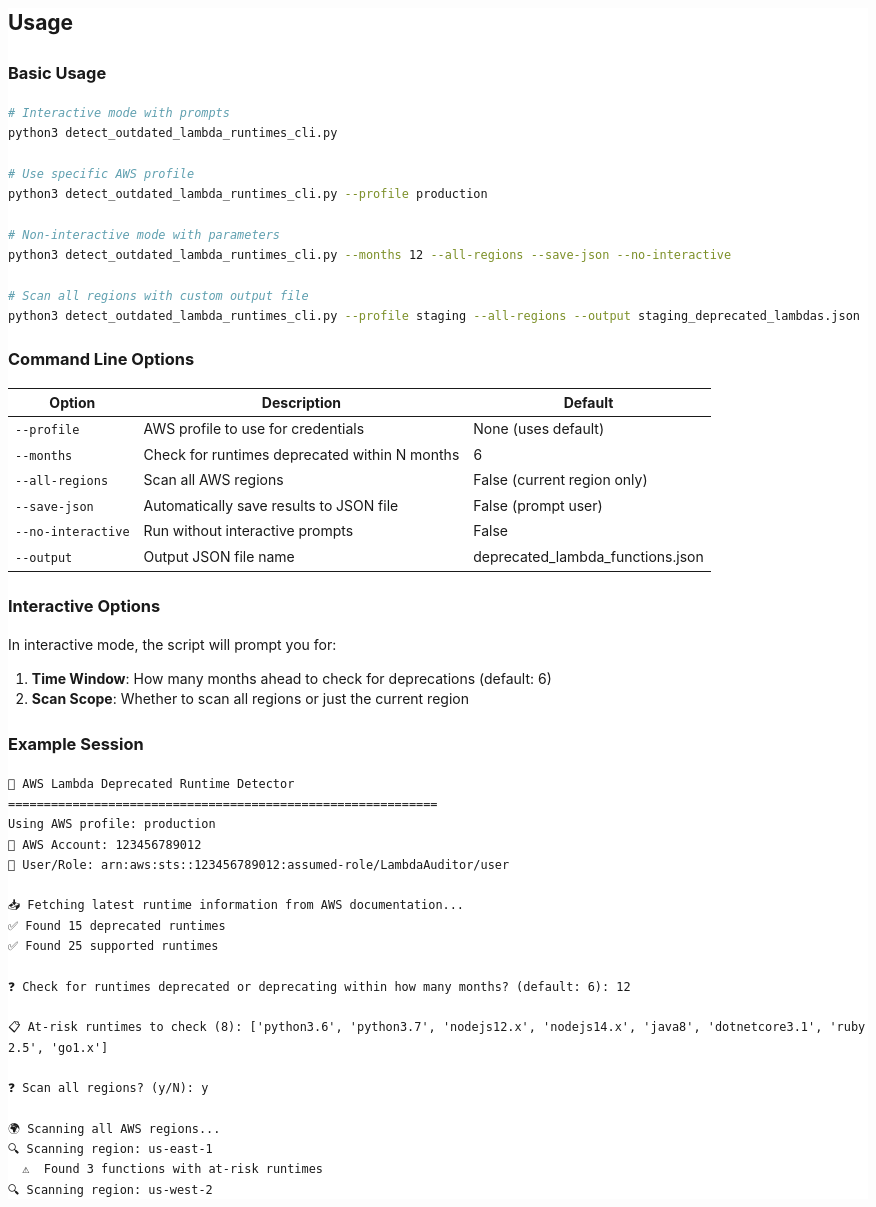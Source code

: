 ## Usage

### Basic Usage
```bash
# Interactive mode with prompts
python3 detect_outdated_lambda_runtimes_cli.py

# Use specific AWS profile
python3 detect_outdated_lambda_runtimes_cli.py --profile production

# Non-interactive mode with parameters
python3 detect_outdated_lambda_runtimes_cli.py --months 12 --all-regions --save-json --no-interactive

# Scan all regions with custom output file
python3 detect_outdated_lambda_runtimes_cli.py --profile staging --all-regions --output staging_deprecated_lambdas.json
```

### Command Line Options

| Option | Description | Default |
|--------|-------------|---------|
| `--profile` | AWS profile to use for credentials | None (uses default) |
| `--months` | Check for runtimes deprecated within N months | 6 |
| `--all-regions` | Scan all AWS regions | False (current region only) |
| `--save-json` | Automatically save results to JSON file | False (prompt user) |
| `--no-interactive` | Run without interactive prompts | False |
| `--output` | Output JSON file name | deprecated_lambda_functions.json |

### Interactive Options
In interactive mode, the script will prompt you for:
1. **Time Window**: How many months ahead to check for deprecations (default: 6)
2. **Scan Scope**: Whether to scan all regions or just the current region

### Example Session
```
🚀 AWS Lambda Deprecated Runtime Detector
============================================================
Using AWS profile: production
🔐 AWS Account: 123456789012
👤 User/Role: arn:aws:sts::123456789012:assumed-role/LambdaAuditor/user

📥 Fetching latest runtime information from AWS documentation...
✅ Found 15 deprecated runtimes
✅ Found 25 supported runtimes

❓ Check for runtimes deprecated or deprecating within how many months? (default: 6): 12

📋 At-risk runtimes to check (8): ['python3.6', 'python3.7', 'nodejs12.x', 'nodejs14.x', 'java8', 'dotnetcore3.1', 'ruby2.5', 'go1.x']

❓ Scan all regions? (y/N): y

🌍 Scanning all AWS regions...
🔍 Scanning region: us-east-1
  ⚠️  Found 3 functions with at-risk runtimes
🔍 Scanning region: us-west-2
```